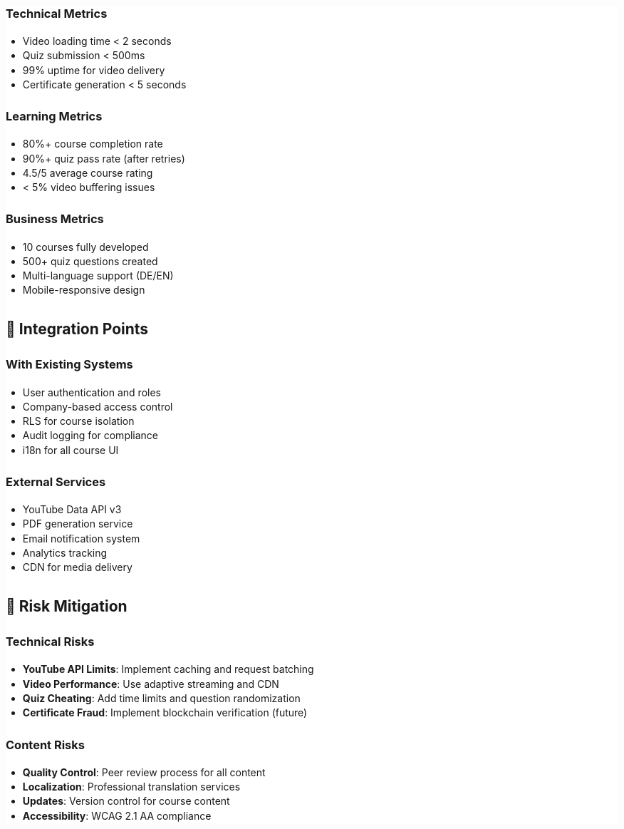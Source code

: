 ### Technical Metrics
- Video loading time < 2 seconds
- Quiz submission < 500ms
- 99% uptime for video delivery
- Certificate generation < 5 seconds

### Learning Metrics
- 80%+ course completion rate
- 90%+ quiz pass rate (after retries)
- 4.5/5 average course rating
- < 5% video buffering issues

### Business Metrics
- 10 courses fully developed
- 500+ quiz questions created
- Multi-language support (DE/EN)
- Mobile-responsive design

## 🔄 Integration Points

### With Existing Systems
- User authentication and roles
- Company-based access control
- RLS for course isolation
- Audit logging for compliance
- i18n for all course UI

### External Services
- YouTube Data API v3
- PDF generation service
- Email notification system
- Analytics tracking
- CDN for media delivery

## 🚧 Risk Mitigation

### Technical Risks
- **YouTube API Limits**: Implement caching and request batching
- **Video Performance**: Use adaptive streaming and CDN
- **Quiz Cheating**: Add time limits and question randomization
- **Certificate Fraud**: Implement blockchain verification (future)

### Content Risks
- **Quality Control**: Peer review process for all content
- **Localization**: Professional translation services
- **Updates**: Version control for course content
- **Accessibility**: WCAG 2.1 AA compliance
